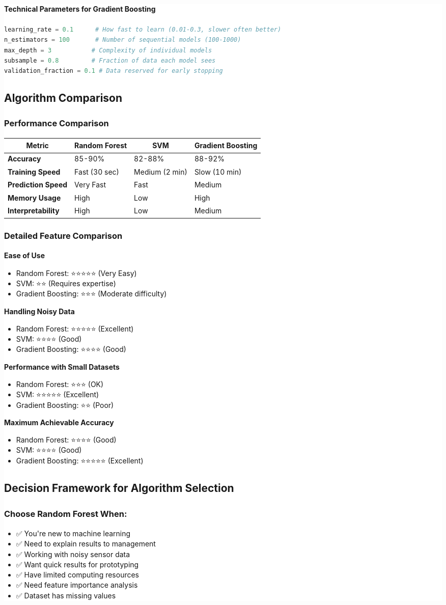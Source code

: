 #### Technical Parameters for Gradient Boosting
```python
learning_rate = 0.1      # How fast to learn (0.01-0.3, slower often better)
n_estimators = 100       # Number of sequential models (100-1000)
max_depth = 3           # Complexity of individual models
subsample = 0.8         # Fraction of data each model sees
validation_fraction = 0.1 # Data reserved for early stopping
```

## Algorithm Comparison

### Performance Comparison

| Metric | Random Forest | SVM | Gradient Boosting |
|--------|---------------|-----|-------------------|
| **Accuracy** | 85-90% | 82-88% | 88-92% |
| **Training Speed** | Fast (30 sec) | Medium (2 min) | Slow (10 min) |
| **Prediction Speed** | Very Fast | Fast | Medium |
| **Memory Usage** | High | Low | High |
| **Interpretability** | High | Low | Medium |

### Detailed Feature Comparison

**Ease of Use**
- Random Forest: ⭐⭐⭐⭐⭐ (Very Easy)
- SVM: ⭐⭐ (Requires expertise)
- Gradient Boosting: ⭐⭐⭐ (Moderate difficulty)

**Handling Noisy Data**
- Random Forest: ⭐⭐⭐⭐⭐ (Excellent)
- SVM: ⭐⭐⭐⭐ (Good)
- Gradient Boosting: ⭐⭐⭐⭐ (Good)

**Performance with Small Datasets**
- Random Forest: ⭐⭐⭐ (OK)
- SVM: ⭐⭐⭐⭐⭐ (Excellent)
- Gradient Boosting: ⭐⭐ (Poor)

**Maximum Achievable Accuracy**
- Random Forest: ⭐⭐⭐⭐ (Good)
- SVM: ⭐⭐⭐⭐ (Good)
- Gradient Boosting: ⭐⭐⭐⭐⭐ (Excellent)

## Decision Framework for Algorithm Selection

### Choose Random Forest When:
- ✅ You're new to machine learning
- ✅ Need to explain results to management
- ✅ Working with noisy sensor data
- ✅ Want quick results for prototyping
- ✅ Have limited computing resources
- ✅ Need feature importance analysis
- ✅ Dataset has missing values
